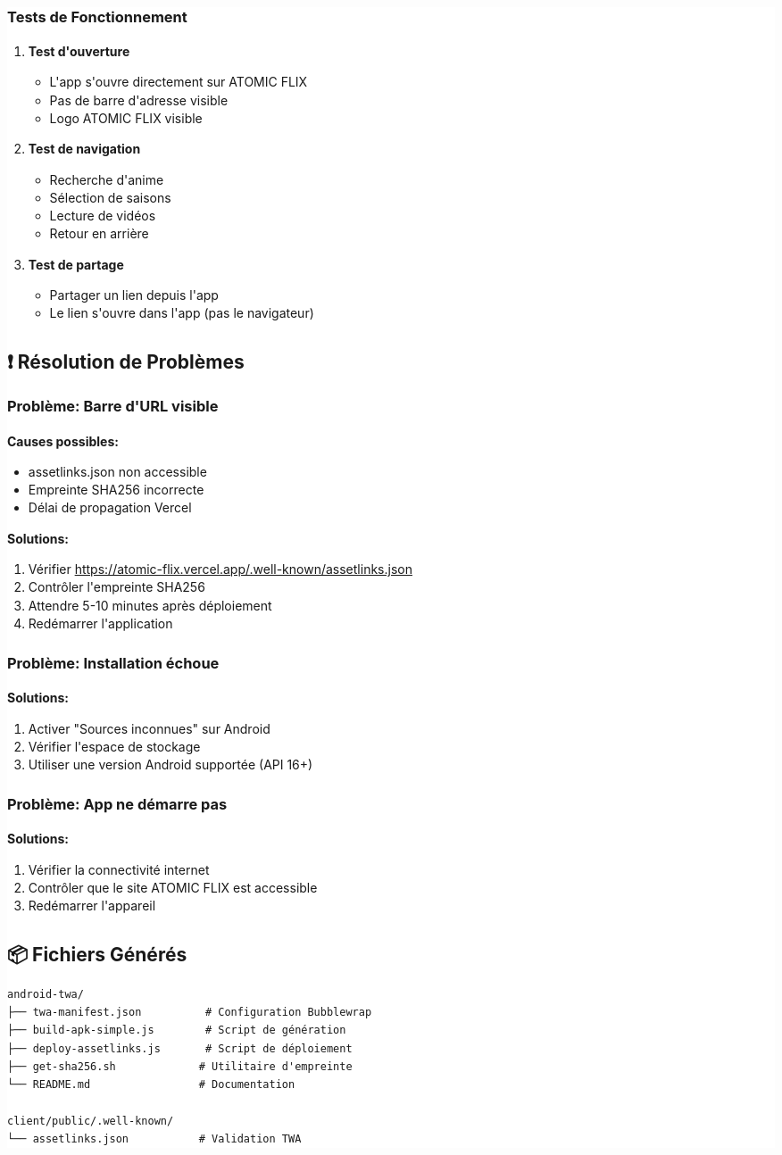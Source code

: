 ### Tests de Fonctionnement

1. **Test d'ouverture**
   - L'app s'ouvre directement sur ATOMIC FLIX
   - Pas de barre d'adresse visible
   - Logo ATOMIC FLIX visible

2. **Test de navigation**
   - Recherche d'anime
   - Sélection de saisons
   - Lecture de vidéos
   - Retour en arrière

3. **Test de partage**
   - Partager un lien depuis l'app
   - Le lien s'ouvre dans l'app (pas le navigateur)

## ❗ Résolution de Problèmes

### Problème: Barre d'URL visible

**Causes possibles:**
- assetlinks.json non accessible
- Empreinte SHA256 incorrecte
- Délai de propagation Vercel

**Solutions:**
1. Vérifier https://atomic-flix.vercel.app/.well-known/assetlinks.json
2. Contrôler l'empreinte SHA256
3. Attendre 5-10 minutes après déploiement
4. Redémarrer l'application

### Problème: Installation échoue

**Solutions:**
1. Activer "Sources inconnues" sur Android
2. Vérifier l'espace de stockage
3. Utiliser une version Android supportée (API 16+)

### Problème: App ne démarre pas

**Solutions:**
1. Vérifier la connectivité internet
2. Contrôler que le site ATOMIC FLIX est accessible
3. Redémarrer l'appareil

## 📦 Fichiers Générés

```
android-twa/
├── twa-manifest.json          # Configuration Bubblewrap
├── build-apk-simple.js        # Script de génération
├── deploy-assetlinks.js       # Script de déploiement
├── get-sha256.sh             # Utilitaire d'empreinte
└── README.md                 # Documentation

client/public/.well-known/
└── assetlinks.json           # Validation TWA
```
